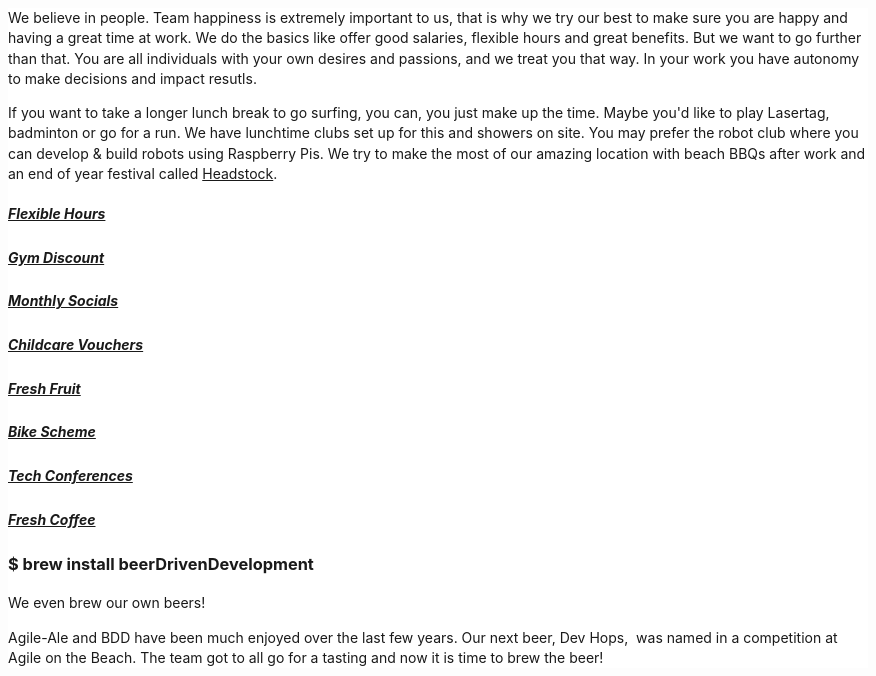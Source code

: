 We believe in people. Team happiness is extremely important to us, that is why we try our best to make sure you are happy and having a great time at work. We do the basics like offer good salaries, flexible hours and great benefits. But we want to go further than that. You are all individuals with your own desires and passions, and we treat you that way. In your work you have autonomy to make decisions and impact resutls.

If you want to take a longer lunch break to go surfing, you can, you just make up the time. Maybe you'd like to play Lasertag, badminton or go for a run. We have lunchtime clubs set up for this and showers on site. You may prefer the robot club where you can develop & build robots using Raspberry Pis. We try to make the most of our amazing location with beach BBQs after work and an end of year festival called [Headstock](https://www.youtube.com/watch?v=n2GL8sMAOKA).

[](https://www.headforwards.com/advantages-working-headforwards/)

##### [Flexible Hours](https://www.headforwards.com/advantages-working-headforwards/)

[](https://www.headforwards.com/advantages-working-headforwards/)

##### [Gym Discount](https://www.headforwards.com/advantages-working-headforwards/)

[](https://www.headforwards.com/advantages-working-headforwards/)

##### [Monthly Socials](https://www.headforwards.com/advantages-working-headforwards/)

[](https://www.headforwards.com/advantages-working-headforwards/)

##### [Childcare Vouchers](https://www.headforwards.com/advantages-working-headforwards/)

[](https://www.headforwards.com/advantages-working-headforwards/)

##### [Fresh Fruit](https://www.headforwards.com/advantages-working-headforwards/)

[](https://www.headforwards.com/advantages-working-headforwards/)

##### [Bike Scheme](https://www.headforwards.com/advantages-working-headforwards/)

[](https://www.headforwards.com/advantages-working-headforwards/)

##### [Tech Conferences](https://www.headforwards.com/advantages-working-headforwards/)

[](https://www.headforwards.com/advantages-working-headforwards/)

##### [Fresh Coffee](https://www.headforwards.com/advantages-working-headforwards/)

### $ brew install beerDrivenDevelopment

We even brew our own beers!

Agile-Ale and BDD have been much enjoyed over the last few years. Our next beer, Dev Hops,  was named in a competition at Agile on the Beach. The team got to all go for a tasting and now it is time to brew the beer! 
